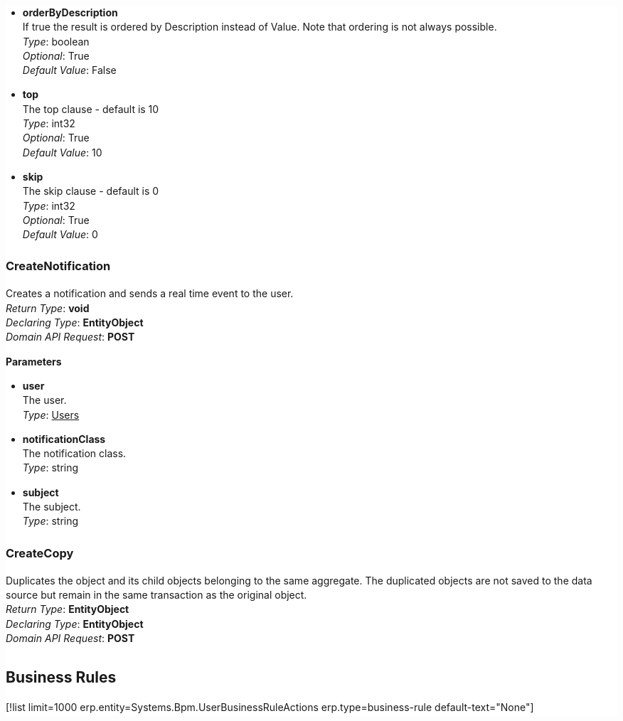   * **orderByDescription**  
    If true the result is ordered by Description instead of Value. Note that ordering is not always possible.  
    _Type_: boolean  
     _Optional_: True  
    _Default Value_: False  

  * **top**  
    The top clause - default is 10  
    _Type_: int32  
     _Optional_: True  
    _Default Value_: 10  

  * **skip**  
    The skip clause - default is 0  
    _Type_: int32  
     _Optional_: True  
    _Default Value_: 0  


### CreateNotification

Creates a notification and sends a real time event to the user.  
_Return Type_: **void**  
_Declaring Type_: **EntityObject**  
_Domain API Request_: **POST**  

**Parameters**  
  * **user**  
    The user.  
    _Type_: [Users](Systems.Security.Users.md)  

  * **notificationClass**  
    The notification class.  
    _Type_: string  

  * **subject**  
    The subject.  
    _Type_: string  


### CreateCopy

Duplicates the object and its child objects belonging to the same aggregate.              The duplicated objects are not saved to the data source but remain in the same transaction as the original object.  
_Return Type_: **EntityObject**  
_Declaring Type_: **EntityObject**  
_Domain API Request_: **POST**  


## Business Rules

[!list limit=1000 erp.entity=Systems.Bpm.UserBusinessRuleActions erp.type=business-rule default-text="None"]

